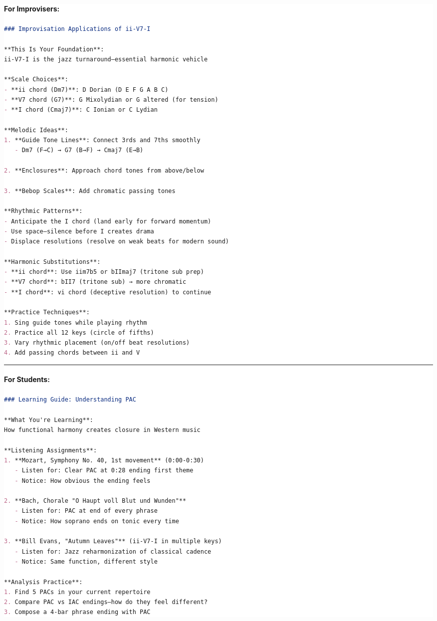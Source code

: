 
#### **For Improvisers**:
```markdown
### Improvisation Applications of ii-V7-I

**This Is Your Foundation**:
ii-V7-I is the jazz turnaround—essential harmonic vehicle

**Scale Choices**:
- **ii chord (Dm7)**: D Dorian (D E F G A B C)
- **V7 chord (G7)**: G Mixolydian or G altered (for tension)
- **I chord (Cmaj7)**: C Ionian or C Lydian

**Melodic Ideas**:
1. **Guide Tone Lines**: Connect 3rds and 7ths smoothly
   - Dm7 (F→C) → G7 (B→F) → Cmaj7 (E→B)

2. **Enclosures**: Approach chord tones from above/below

3. **Bebop Scales**: Add chromatic passing tones

**Rhythmic Patterns**:
- Anticipate the I chord (land early for forward momentum)
- Use space—silence before I creates drama
- Displace resolutions (resolve on weak beats for modern sound)

**Harmonic Substitutions**:
- **ii chord**: Use iim7b5 or bIImaj7 (tritone sub prep)
- **V7 chord**: bII7 (tritone sub) → more chromatic
- **I chord**: vi chord (deceptive resolution) to continue

**Practice Techniques**:
1. Sing guide tones while playing rhythm
2. Practice all 12 keys (circle of fifths)
3. Vary rhythmic placement (on/off beat resolutions)
4. Add passing chords between ii and V
```

---

#### **For Students**:
```markdown
### Learning Guide: Understanding PAC

**What You're Learning**:
How functional harmony creates closure in Western music

**Listening Assignments**:
1. **Mozart, Symphony No. 40, 1st movement** (0:00-0:30)
   - Listen for: Clear PAC at 0:28 ending first theme
   - Notice: How obvious the ending feels

2. **Bach, Chorale "O Haupt voll Blut und Wunden"**
   - Listen for: PAC at end of every phrase
   - Notice: How soprano ends on tonic every time

3. **Bill Evans, "Autumn Leaves"** (ii-V7-I in multiple keys)
   - Listen for: Jazz reharmonization of classical cadence
   - Notice: Same function, different style

**Analysis Practice**:
1. Find 5 PACs in your current repertoire
2. Compare PAC vs IAC endings—how do they feel different?
3. Compose a 4-bar phrase ending with PAC
```